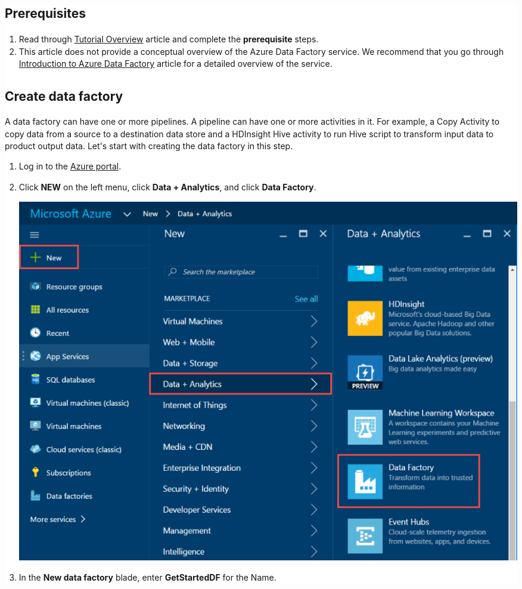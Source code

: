 ## Prerequisites
1. Read through [Tutorial Overview](data-factory-build-your-first-pipeline.md) article and complete the **prerequisite** steps.
2. This article does not provide a conceptual overview of the Azure Data Factory service. We recommend that you go through [Introduction to Azure Data Factory](data-factory-introduction.md) article for a detailed overview of the service.  

## Create data factory
A data factory can have one or more pipelines. A pipeline can have one or more activities in it. For example, a Copy Activity to copy data from a source to a destination data store and a HDInsight Hive activity to run Hive script to transform input data to product output data. Let's start with creating the data factory in this step.

1. Log in to the [Azure portal](https://portal.azure.com/).
2. Click **NEW** on the left menu, click **Data + Analytics**, and click **Data Factory**.

   ![Create blade](./media/data-factory-build-your-first-pipeline-using-editor/create-blade.png)
3. In the **New data factory** blade, enter **GetStartedDF** for the Name.
